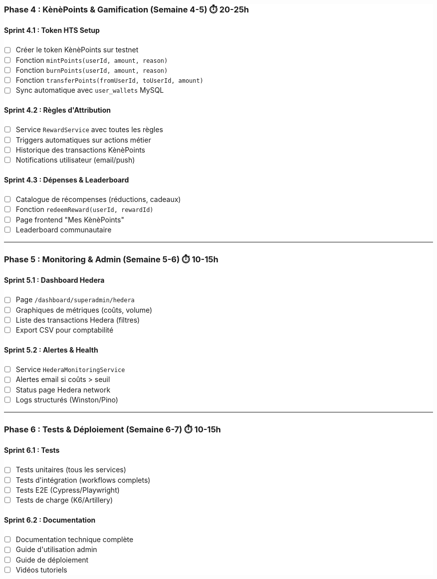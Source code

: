
### **Phase 4 : KènèPoints & Gamification (Semaine 4-5)** ⏱️ 20-25h

#### Sprint 4.1 : Token HTS Setup
- [ ] Créer le token KènèPoints sur testnet
- [ ] Fonction `mintPoints(userId, amount, reason)`
- [ ] Fonction `burnPoints(userId, amount, reason)`
- [ ] Fonction `transferPoints(fromUserId, toUserId, amount)`
- [ ] Sync automatique avec `user_wallets` MySQL

#### Sprint 4.2 : Règles d'Attribution
- [ ] Service `RewardService` avec toutes les règles
- [ ] Triggers automatiques sur actions métier
- [ ] Historique des transactions KènèPoints
- [ ] Notifications utilisateur (email/push)

#### Sprint 4.3 : Dépenses & Leaderboard
- [ ] Catalogue de récompenses (réductions, cadeaux)
- [ ] Fonction `redeemReward(userId, rewardId)`
- [ ] Page frontend "Mes KènèPoints"
- [ ] Leaderboard communautaire

---

### **Phase 5 : Monitoring & Admin (Semaine 5-6)** ⏱️ 10-15h

#### Sprint 5.1 : Dashboard Hedera
- [ ] Page `/dashboard/superadmin/hedera`
- [ ] Graphiques de métriques (coûts, volume)
- [ ] Liste des transactions Hedera (filtres)
- [ ] Export CSV pour comptabilité

#### Sprint 5.2 : Alertes & Health
- [ ] Service `HederaMonitoringService`
- [ ] Alertes email si coûts > seuil
- [ ] Status page Hedera network
- [ ] Logs structurés (Winston/Pino)

---

### **Phase 6 : Tests & Déploiement (Semaine 6-7)** ⏱️ 10-15h

#### Sprint 6.1 : Tests
- [ ] Tests unitaires (tous les services)
- [ ] Tests d'intégration (workflows complets)
- [ ] Tests E2E (Cypress/Playwright)
- [ ] Tests de charge (K6/Artillery)

#### Sprint 6.2 : Documentation
- [ ] Documentation technique complète
- [ ] Guide d'utilisation admin
- [ ] Guide de déploiement
- [ ] Vidéos tutoriels
